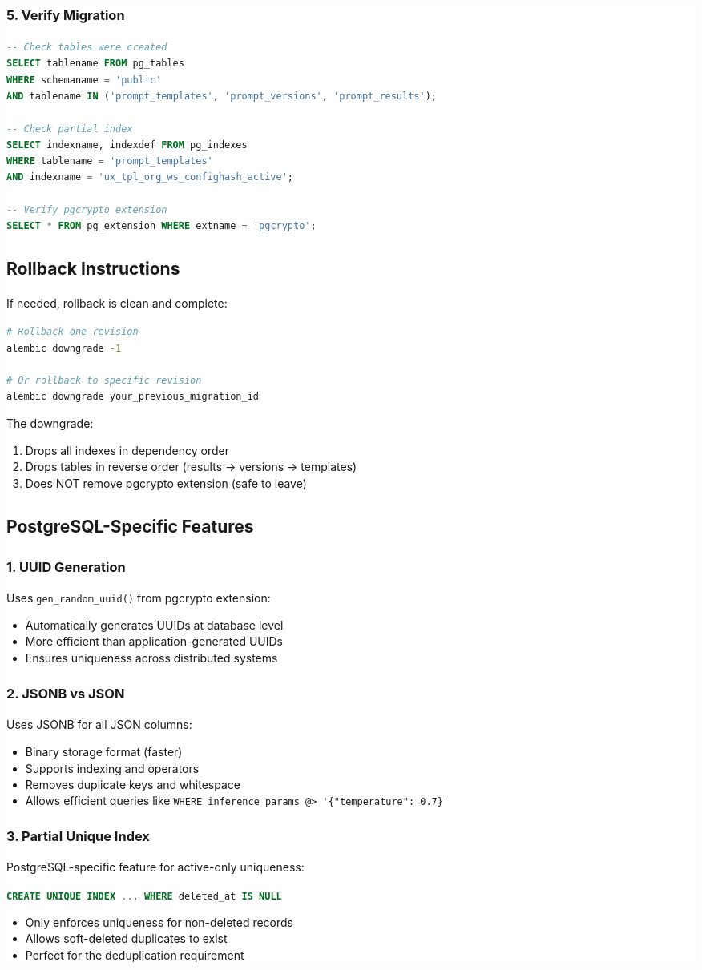 ### 5. Verify Migration
```sql
-- Check tables were created
SELECT tablename FROM pg_tables 
WHERE schemaname = 'public' 
AND tablename IN ('prompt_templates', 'prompt_versions', 'prompt_results');

-- Check partial index
SELECT indexname, indexdef FROM pg_indexes 
WHERE tablename = 'prompt_templates' 
AND indexname = 'ux_tpl_org_ws_confighash_active';

-- Verify pgcrypto extension
SELECT * FROM pg_extension WHERE extname = 'pgcrypto';
```

## Rollback Instructions

If needed, rollback is clean and complete:
```bash
# Rollback one revision
alembic downgrade -1

# Or rollback to specific revision
alembic downgrade your_previous_migration_id
```

The downgrade:
1. Drops all indexes in dependency order
2. Drops tables in reverse order (results → versions → templates)
3. Does NOT remove pgcrypto extension (safe to leave)

## PostgreSQL-Specific Features

### 1. UUID Generation
Uses `gen_random_uuid()` from pgcrypto extension:
- Automatically generates UUIDs at database level
- More efficient than application-generated UUIDs
- Ensures uniqueness across distributed systems

### 2. JSONB vs JSON
Uses JSONB for all JSON columns:
- Binary storage format (faster)
- Supports indexing and operators
- Removes duplicate keys and whitespace
- Allows efficient queries like `WHERE inference_params @> '{"temperature": 0.7}'`

### 3. Partial Unique Index
PostgreSQL-specific feature for active-only uniqueness:
```sql
CREATE UNIQUE INDEX ... WHERE deleted_at IS NULL
```
- Only enforces uniqueness for non-deleted records
- Allows soft-deleted duplicates to exist
- Perfect for the deduplication requirement
